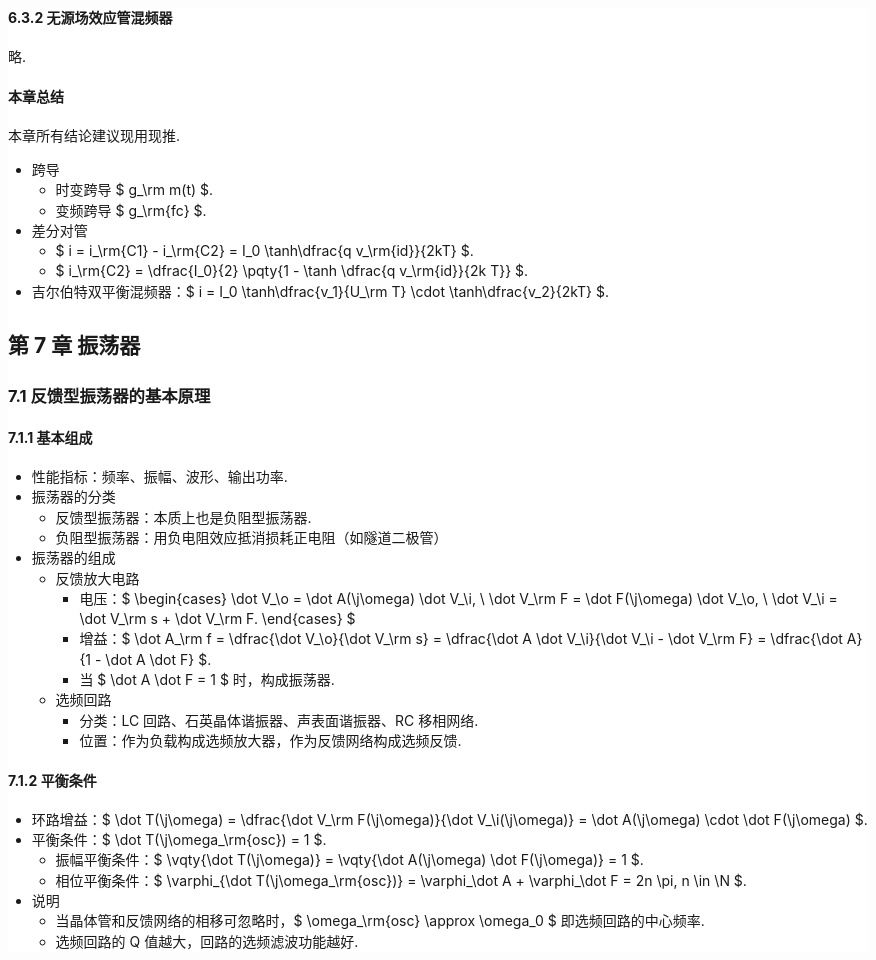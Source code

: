 


#### 6.3.2  无源场效应管混频器

略.



#### 本章总结

本章所有结论建议现用现推.

- 跨导
  - 时变跨导 $ g_\rm m(t) $.
  - 变频跨导 $ g_\rm{fc} $.
- 差分对管
  - $ i = i_\rm{C1} - i_\rm{C2} = I_0 \tanh\dfrac{q v_\rm{id}}{2kT} $.
  - $ i_\rm{C2} = \dfrac{I_0}{2} \pqty{1 - \tanh \dfrac{q v_\rm{id}}{2k T}} $.
- 吉尔伯特双平衡混频器：$ i = I_0 \tanh\dfrac{v_1}{U_\rm T} \cdot \tanh\dfrac{v_2}{2kT} $.







## 第 7 章  振荡器

### 7.1  反馈型振荡器的基本原理

#### 7.1.1  基本组成

- 性能指标：频率、振幅、波形、输出功率.
- 振荡器的分类
  - 反馈型振荡器：本质上也是负阻型振荡器.
  - 负阻型振荡器：用负电阻效应抵消损耗正电阻（如隧道二极管）
- 振荡器的组成
  - 反馈放大电路
    - 电压：$ \begin{cases}
      	\dot V_\o = \dot A(\j\omega) \dot V_\i, \\
      	\dot V_\rm F = \dot F(\j\omega) \dot V_\o, \\
      	\dot V_\i = \dot V_\rm s + \dot V_\rm F.
      \end{cases} $ 
    - 增益：$ \dot A_\rm f = \dfrac{\dot V_\o}{\dot V_\rm s} = \dfrac{\dot A \dot V_\i}{\dot V_\i - \dot V_\rm F} = \dfrac{\dot A}{1 - \dot A \dot F} $.
    - 当 $ \dot A \dot F = 1 $ 时，构成振荡器.
  - 选频回路
    - 分类：LC 回路、石英晶体谐振器、声表面谐振器、RC 移相网络.
    - 位置：作为负载构成选频放大器，作为反馈网络构成选频反馈.



#### 7.1.2  平衡条件

- 环路增益：$ \dot T(\j\omega) = \dfrac{\dot V_\rm F(\j\omega)}{\dot V_\i(\j\omega)} = \dot A(\j\omega) \cdot \dot F(\j\omega) $.
- 平衡条件：$ \dot T(\j\omega_\rm{osc}) = 1 $.
  - 振幅平衡条件：$ \vqty{\dot T(\j\omega)} = \vqty{\dot A(\j\omega) \dot F(\j\omega)} = 1 $.
  - 相位平衡条件：$ \varphi_{\dot T(\j\omega_\rm{osc})} = \varphi_\dot A + \varphi_\dot F = 2n \pi, n \in \N $.
- 说明
  - 当晶体管和反馈网络的相移可忽略时，$ \omega_\rm{osc} \approx \omega_0 $ 即选频回路的中心频率.
  - 选频回路的 Q 值越大，回路的选频滤波功能越好.
